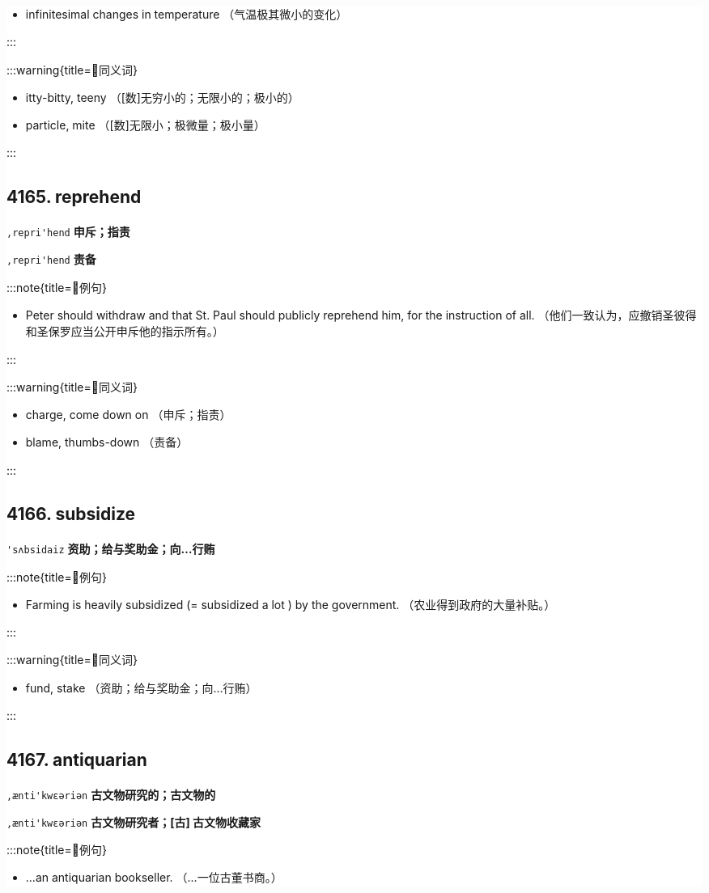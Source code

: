 - infinitesimal changes in temperature （气温极其微小的变化）

:::

:::warning{title=🤔同义词}

- itty-bitty, teeny （[数]无穷小的；无限小的；极小的）

- particle, mite （[数]无限小；极微量；极小量）

:::


## 4165. reprehend

`,repri'hend`  **申斥；指责**

`,repri'hend`  **责备**

:::note{title=🎤例句}

- Peter should withdraw and that St. Paul should publicly reprehend him, for the instruction of all. （他们一致认为，应撤销圣彼得和圣保罗应当公开申斥他的指示所有。）

:::

:::warning{title=🤔同义词}

- charge, come down on （申斥；指责）

- blame, thumbs-down （责备）

:::


## 4166. subsidize

`'sʌbsidaiz`  **资助；给与奖助金；向…行贿**

:::note{title=🎤例句}

- Farming is heavily subsidized (= subsidized a lot ) by the government. （农业得到政府的大量补贴。）

:::

:::warning{title=🤔同义词}

- fund, stake （资助；给与奖助金；向…行贿）

:::


## 4167. antiquarian

`,ænti'kwεəriən`  **古文物研究的；古文物的**

`,ænti'kwεəriən`  **古文物研究者；[古] 古文物收藏家**

:::note{title=🎤例句}

- ...an antiquarian bookseller. （...一位古董书商。）
